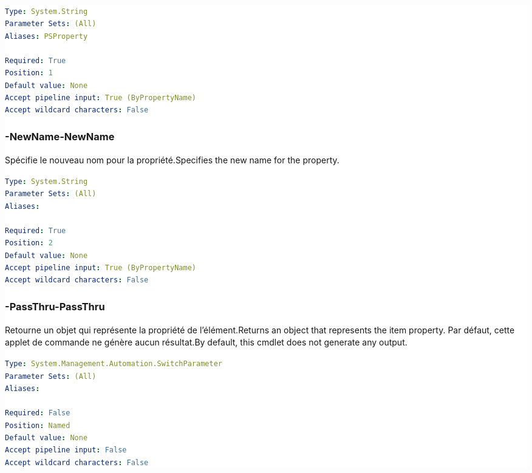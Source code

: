 ```yaml
Type: System.String
Parameter Sets: (All)
Aliases: PSProperty

Required: True
Position: 1
Default value: None
Accept pipeline input: True (ByPropertyName)
Accept wildcard characters: False
```

### <span data-ttu-id="38cda-149">-NewName</span><span class="sxs-lookup"><span data-stu-id="38cda-149">-NewName</span></span>

<span data-ttu-id="38cda-150">Spécifie le nouveau nom pour la propriété.</span><span class="sxs-lookup"><span data-stu-id="38cda-150">Specifies the new name for the property.</span></span>

```yaml
Type: System.String
Parameter Sets: (All)
Aliases:

Required: True
Position: 2
Default value: None
Accept pipeline input: True (ByPropertyName)
Accept wildcard characters: False
```

### <span data-ttu-id="38cda-151">-PassThru</span><span class="sxs-lookup"><span data-stu-id="38cda-151">-PassThru</span></span>

<span data-ttu-id="38cda-152">Retourne un objet qui représente la propriété de l’élément.</span><span class="sxs-lookup"><span data-stu-id="38cda-152">Returns an object that represents the item property.</span></span>
<span data-ttu-id="38cda-153">Par défaut, cette applet de commande ne génère aucun résultat.</span><span class="sxs-lookup"><span data-stu-id="38cda-153">By default, this cmdlet does not generate any output.</span></span>

```yaml
Type: System.Management.Automation.SwitchParameter
Parameter Sets: (All)
Aliases:

Required: False
Position: Named
Default value: None
Accept pipeline input: False
Accept wildcard characters: False
```
